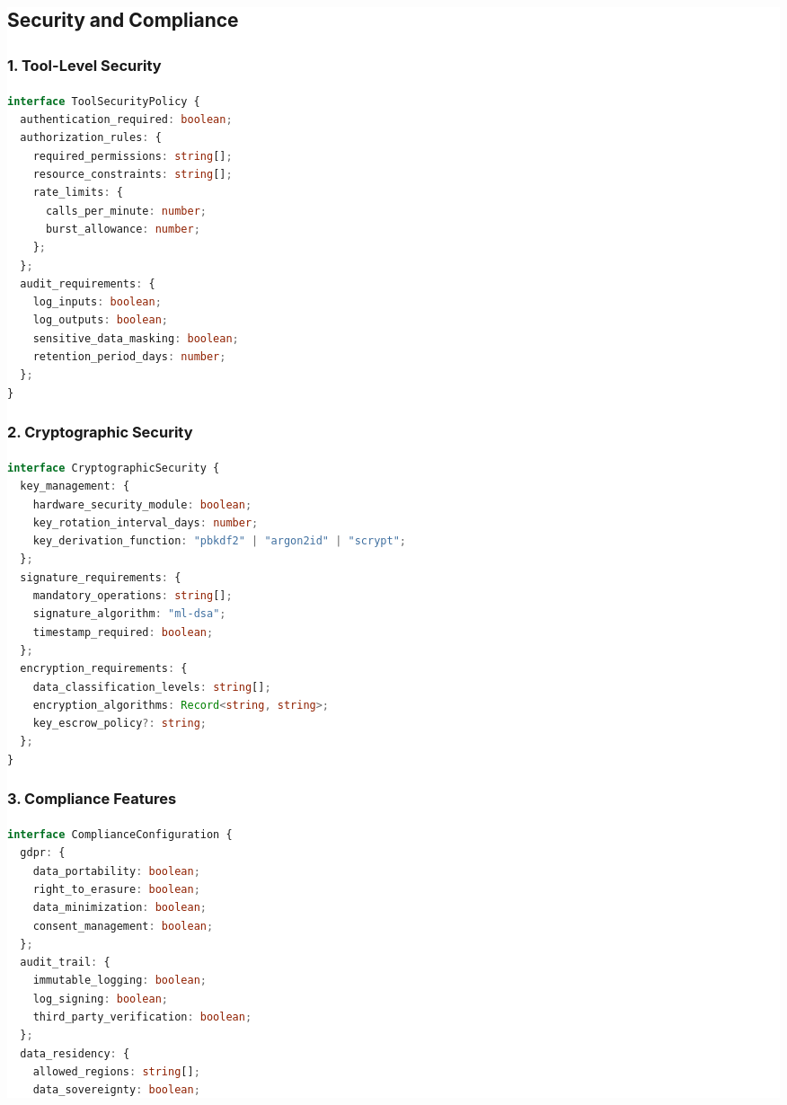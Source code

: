 ## Security and Compliance

### 1. Tool-Level Security

```typescript
interface ToolSecurityPolicy {
  authentication_required: boolean;
  authorization_rules: {
    required_permissions: string[];
    resource_constraints: string[];
    rate_limits: {
      calls_per_minute: number;
      burst_allowance: number;
    };
  };
  audit_requirements: {
    log_inputs: boolean;
    log_outputs: boolean;
    sensitive_data_masking: boolean;
    retention_period_days: number;
  };
}
```

### 2. Cryptographic Security

```typescript
interface CryptographicSecurity {
  key_management: {
    hardware_security_module: boolean;
    key_rotation_interval_days: number;
    key_derivation_function: "pbkdf2" | "argon2id" | "scrypt";
  };
  signature_requirements: {
    mandatory_operations: string[];
    signature_algorithm: "ml-dsa";
    timestamp_required: boolean;
  };
  encryption_requirements: {
    data_classification_levels: string[];
    encryption_algorithms: Record<string, string>;
    key_escrow_policy?: string;
  };
}
```

### 3. Compliance Features

```typescript
interface ComplianceConfiguration {
  gdpr: {
    data_portability: boolean;
    right_to_erasure: boolean;
    data_minimization: boolean;
    consent_management: boolean;
  };
  audit_trail: {
    immutable_logging: boolean;
    log_signing: boolean;
    third_party_verification: boolean;
  };
  data_residency: {
    allowed_regions: string[];
    data_sovereignty: boolean;
```